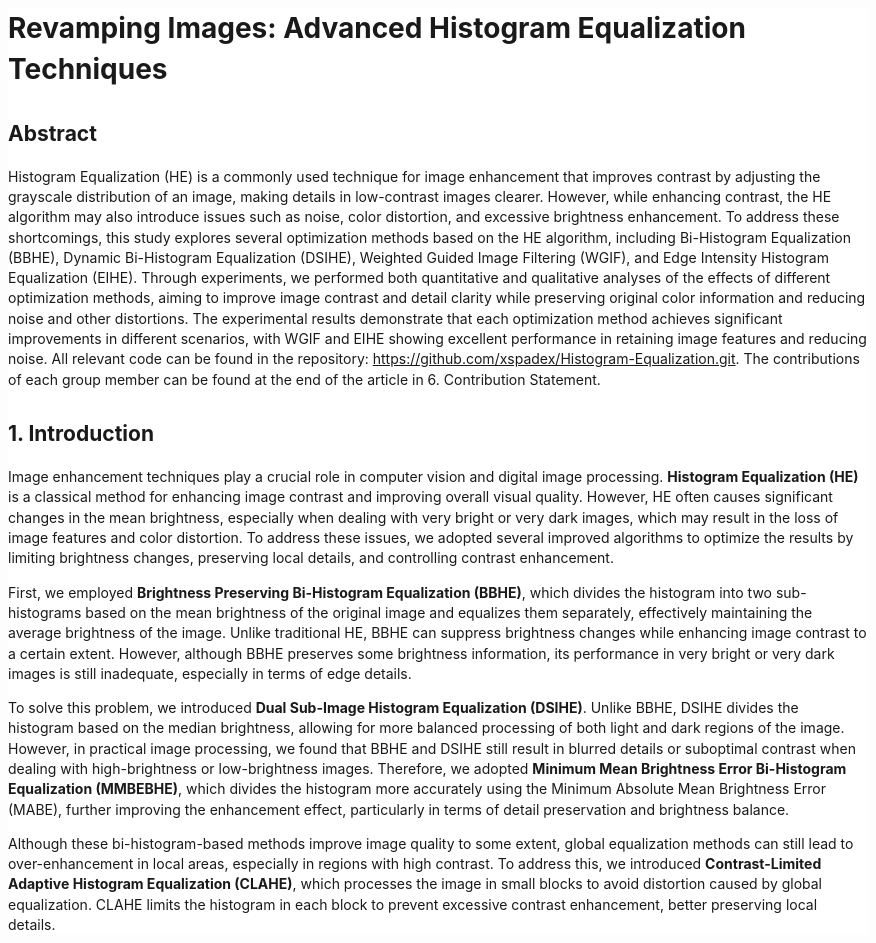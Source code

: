 # Revamping Images: Advanced Histogram Equalization Techniques

## Abstract
Histogram Equalization (HE) is a commonly used technique for image enhancement that improves contrast by adjusting the grayscale distribution of an image, making details in low-contrast images clearer. However, while enhancing contrast, the HE algorithm may also introduce issues such as noise, color distortion, and excessive brightness enhancement. To address these shortcomings, this study explores several optimization methods based on the HE algorithm, including Bi-Histogram Equalization (BBHE), Dynamic Bi-Histogram Equalization (DSIHE), Weighted Guided Image Filtering (WGIF), and Edge Intensity Histogram Equalization (EIHE). Through experiments, we performed both quantitative and qualitative analyses of the effects of different optimization methods, aiming to improve image contrast and detail clarity while preserving original color information and reducing noise and other distortions. The experimental results demonstrate that each optimization method achieves significant improvements in different scenarios, with WGIF and EIHE showing excellent performance in retaining image features and reducing noise. All relevant code can be found in the repository: https://github.com/xspadex/Histogram-Equalization.git. The contributions of each group member can be found at the end of the article in 6. Contribution Statement.

## 1. Introduction
Image enhancement techniques play a crucial role in computer vision and digital image processing. **Histogram Equalization (HE)** is a classical method for enhancing image contrast and improving overall visual quality. However, HE often causes significant changes in the mean brightness, especially when dealing with very bright or very dark images, which may result in the loss of image features and color distortion. To address these issues, we adopted several improved algorithms to optimize the results by limiting brightness changes, preserving local details, and controlling contrast enhancement.

First, we employed **Brightness Preserving Bi-Histogram Equalization (BBHE)**, which divides the histogram into two sub-histograms based on the mean brightness of the original image and equalizes them separately, effectively maintaining the average brightness of the image. Unlike traditional HE, BBHE can suppress brightness changes while enhancing image contrast to a certain extent. However, although BBHE preserves some brightness information, its performance in very bright or very dark images is still inadequate, especially in terms of edge details.

To solve this problem, we introduced **Dual Sub-Image Histogram Equalization (DSIHE)**. Unlike BBHE, DSIHE divides the histogram based on the median brightness, allowing for more balanced processing of both light and dark regions of the image. However, in practical image processing, we found that BBHE and DSIHE still result in blurred details or suboptimal contrast when dealing with high-brightness or low-brightness images. Therefore, we adopted **Minimum Mean Brightness Error Bi-Histogram Equalization (MMBEBHE)**, which divides the histogram more accurately using the Minimum Absolute Mean Brightness Error (MABE), further improving the enhancement effect, particularly in terms of detail preservation and brightness balance.

Although these bi-histogram-based methods improve image quality to some extent, global equalization methods can still lead to over-enhancement in local areas, especially in regions with high contrast. To address this, we introduced **Contrast-Limited Adaptive Histogram Equalization (CLAHE)**, which processes the image in small blocks to avoid distortion caused by global equalization. CLAHE limits the histogram in each block to prevent excessive contrast enhancement, better preserving local details.

